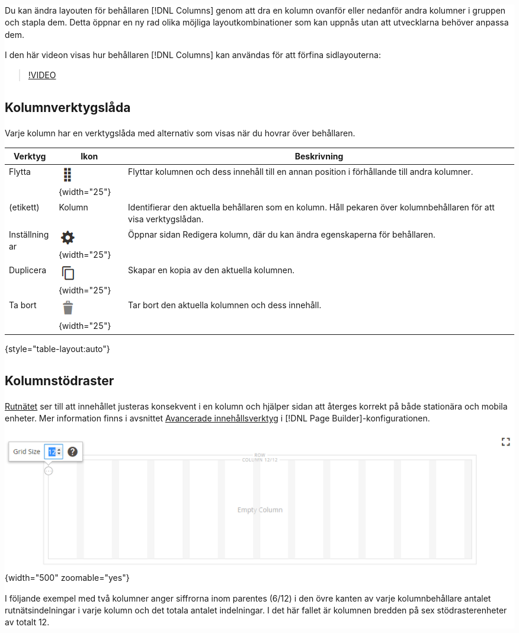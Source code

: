 Du kan ändra layouten för behållaren [!DNL Columns] genom att dra en kolumn ovanför eller nedanför andra kolumner i gruppen och stapla dem. Detta öppnar en ny rad olika möjliga layoutkombinationer som kan uppnås utan att utvecklarna behöver anpassa dem.

I den här videon visas hur behållaren [!DNL Columns] kan användas för att förfina sidlayouterna:

>[!VIDEO](https://video.tv.adobe.com/v/345828?quality=12&learn=on)

## Kolumnverktygslåda

Varje kolumn har en verktygslåda med alternativ som visas när du hovrar över behållaren.

| Verktyg | Ikon | Beskrivning |
|--- |--- |--- |
| Flytta | ![Ikonen Flytta](./assets/pb-icon-move.png){width="25"} | Flyttar kolumnen och dess innehåll till en annan position i förhållande till andra kolumner. |
| (etikett) | Kolumn | Identifierar den aktuella behållaren som en kolumn. Håll pekaren över kolumnbehållaren för att visa verktygslådan. |
| Inställningar | ![Ikon för inställningar](./assets/pb-icon-settings.png){width="25"} | Öppnar sidan Redigera kolumn, där du kan ändra egenskaperna för behållaren. |
| Duplicera | ![Duplicera ikon](./assets/pb-icon-duplicate.png){width="25"} | Skapar en kopia av den aktuella kolumnen. |
| Ta bort | ![Ikonen Ta bort](./assets/pb-icon-remove.png){width="25"} | Tar bort den aktuella kolumnen och dess innehåll. |

{style="table-layout:auto"}

## Kolumnstödraster

[Rutnätet](workspace.md) ser till att innehållet justeras konsekvent i en kolumn och hjälper sidan att återges korrekt på både stationära och mobila enheter. Mer information finns i avsnittet [Avancerade innehållsverktyg](setup.md) i [!DNL Page Builder]-konfigurationen.

![Rutnätsindelningar på en rad med en kolumn](./assets/pb-layout-column-one-grid.png){width="500" zoomable="yes"}

I följande exempel med två kolumner anger siffrorna inom parentes (6/12) i den övre kanten av varje kolumnbehållare antalet rutnätsindelningar i varje kolumn och det totala antalet indelningar. I det här fallet är kolumnen bredden på sex stödrasterenheter av totalt 12.
